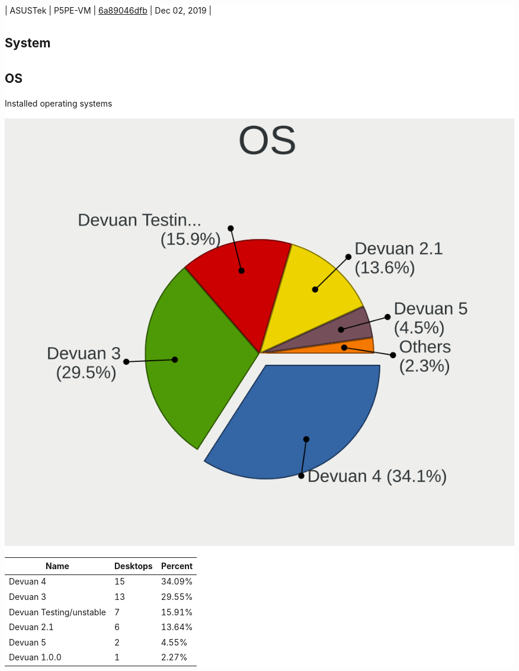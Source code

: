 | ASUSTek       | P5PE-VM                  | [6a89046dfb](https://linux-hardware.org/?probe=6a89046dfb) | Dec 02, 2019 |

System
------

OS
--

Installed operating systems

![OS](./images/pie_chart/os_name.svg)


| Name                    | Desktops | Percent |
|-------------------------|----------|---------|
| Devuan 4                | 15       | 34.09%  |
| Devuan 3                | 13       | 29.55%  |
| Devuan Testing/unstable | 7        | 15.91%  |
| Devuan 2.1              | 6        | 13.64%  |
| Devuan 5                | 2        | 4.55%   |
| Devuan 1.0.0            | 1        | 2.27%   |
